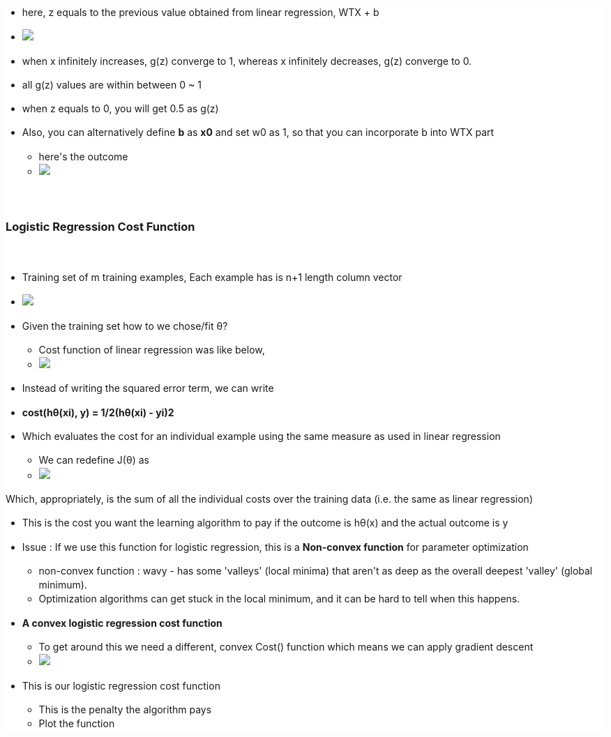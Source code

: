 
- here, z equals to the previous value obtained from linear regression, WTX + b
- <img src="https://user-images.githubusercontent.com/92680829/159690511-892b5dc6-e079-44df-b7c7-5139d49ed710.png"  width="400">

- when x infinitely increases, g(z) converge to 1, whereas x infinitely decreases, g(z) converge to 0.
- all g(z) values are within between 0 ~ 1
- when z equals to 0, you will get 0.5 as g(z)
- Also, you can alternatively define **b** as **x0** and set w0 as 1, so that you can incorporate b into WTX part
    - here's the outcome
    - <img src="https://user-images.githubusercontent.com/92680829/159691164-fe46ef04-02a0-4bad-806b-8214f0bc1da5.png"  width="150">


<br/>

### **Logistic Regression Cost Function**
<br/>

- Training set of m training examples, Each example has is n+1 length column vector
- <img src="https://user-images.githubusercontent.com/92680829/156683168-6dfb6801-f65a-4a2c-815a-4d37f69839a8.png" width="500" >

- Given the training set how to we chose/fit θ?
    - Cost function of linear regression was like below, 
    - <img src="https://user-images.githubusercontent.com/92680829/156683283-033fa772-f636-4bdf-87f3-643d477483a1.png" width="300" >

- Instead of writing the squared error term, we can write 
- **cost(hθ(xi), y) = 1/2(hθ(xi) - yi)2**
- Which evaluates the cost for an individual example using the same measure as used in linear regression
    - We can redefine J(θ) as
    - <img src="https://user-images.githubusercontent.com/92680829/156683371-e8fb4778-a11f-4199-a99e-3ca4de1588fa.png" width="300" >

Which, appropriately, is the sum of all the individual costs over the training data (i.e. the same as linear regression)

- This is the cost you want the learning algorithm to pay if the outcome is hθ(x) and the actual outcome is y
- Issue : If we use this function for logistic regression, this is a **Non-convex function** for parameter optimization
    - non-convex function : wavy - has some 'valleys' (local minima) that aren't as deep as the overall deepest 'valley' (global minimum).
    - Optimization algorithms can get stuck in the local minimum, and it can be hard to tell when this happens.
 - **A convex logistic regression cost function**
     - To get around this we need a different, convex Cost() function which means we can apply gradient descent
     - <img src="https://user-images.githubusercontent.com/92680829/156684011-edda5943-64ce-43b9-924b-7a7fd1ce0ddc.png" width="400" >

- This is our logistic regression cost function
    - This is the penalty the algorithm pays
    - Plot the function

